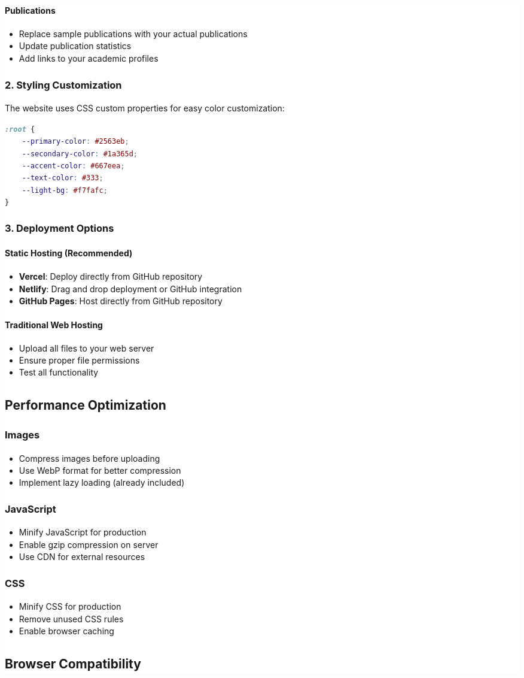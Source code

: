 #### Publications
- Replace sample publications with your actual publications
- Update publication statistics
- Add links to your academic profiles

### 2. Styling Customization
The website uses CSS custom properties for easy color customization:

```css
:root {
    --primary-color: #2563eb;
    --secondary-color: #1a365d;
    --accent-color: #667eea;
    --text-color: #333;
    --light-bg: #f7fafc;
}
```

### 3. Deployment Options

#### Static Hosting (Recommended)
- **Vercel**: Deploy directly from GitHub repository
- **Netlify**: Drag and drop deployment or GitHub integration
- **GitHub Pages**: Host directly from GitHub repository

#### Traditional Web Hosting
- Upload all files to your web server
- Ensure proper file permissions
- Test all functionality

## Performance Optimization

### Images
- Compress images before uploading
- Use WebP format for better compression
- Implement lazy loading (already included)

### JavaScript
- Minify JavaScript for production
- Enable gzip compression on server
- Use CDN for external resources

### CSS
- Minify CSS for production
- Remove unused CSS rules
- Enable browser caching

## Browser Compatibility
